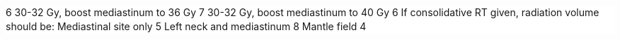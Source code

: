    </td>
   <td class="Center" valign="middle">
    6
   </td>
   <td valign="top">
   </td>
  </tr>
  <tr>
   <td valign="top">
    30-32 Gy, boost mediastinum to 36 Gy
   </td>
   <td class="Center" valign="middle">
    7
   </td>
   <td valign="top">
   </td>
  </tr>
  <tr>
   <td valign="top">
    30-32 Gy, boost mediastinum to 40 Gy
   </td>
   <td class="Center" valign="middle">
    6
   </td>
   <td valign="top">
   </td>
  </tr>
  <tr>
   <th colspan="3" valign="top">
    If consolidative RT given, radiation volume should be:
   </th>
  </tr>
  <tr>
   <td valign="top">
    Mediastinal site only
   </td>
   <td class="Center" valign="middle">
    5
   </td>
   <td valign="top">
   </td>
  </tr>
  <tr>
   <td valign="top">
    Left neck and mediastinum
   </td>
   <td class="Center" valign="middle">
    8
   </td>
   <td valign="top">
   </td>
  </tr>
  <tr>
   <td valign="top">
    Mantle field
   </td>
   <td class="Center" valign="middle">
    4
   </td>
   <td valign="top">
   </td>
  </tr>
  <tr>
   <td valign="top">